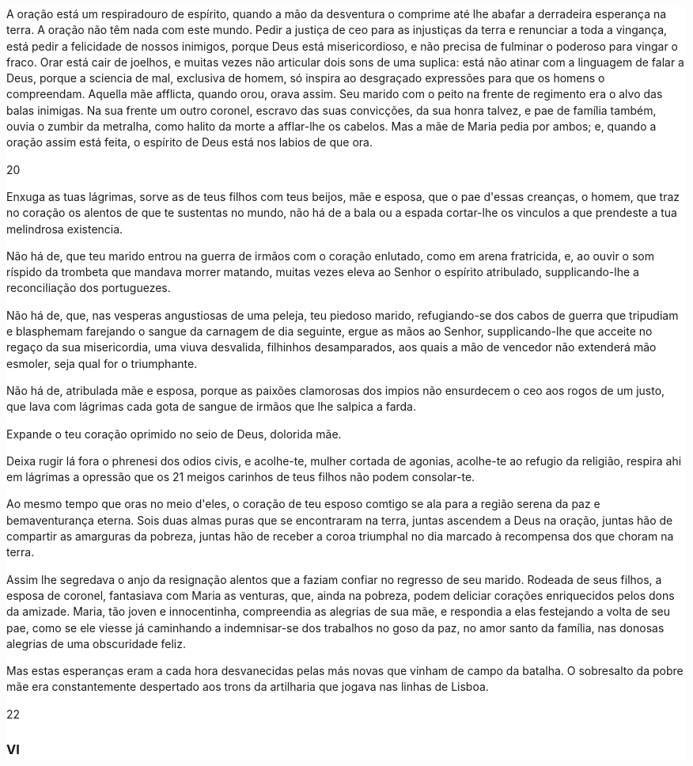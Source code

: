 A oração está um respiradouro de espírito, quando a mão da desventura o comprime até lhe abafar a derradeira esperança na terra. A oração não têm nada com este mundo. Pedir a justiça de ceo para as injustiças da terra e renunciar a toda a vingança, está pedir a felicidade de nossos inimigos, porque Deus está misericordioso, e não precisa de fulminar o poderoso para vingar o fraco. Orar está cair de joelhos, e muitas vezes não articular dois sons de uma suplica: está não atinar com a linguagem de falar a Deus, porque a sciencia de mal, exclusiva de homem, só inspira ao desgraçado expressões para que os homens o compreendam. Aquella mãe afflicta, quando orou, orava assim. Seu marido com o peito na frente de regimento era o alvo das balas inimigas. Na sua frente um outro coronel, escravo das suas convicções, da sua honra talvez, e pae de família também, ouvia o zumbir da metralha, como halito da morte a afflar-lhe os cabelos. Mas a mãe de Maria pedia por ambos; e, quando a oração assim está feita, o espírito de Deus está nos labios de que ora.

20

Enxuga as tuas lágrimas, sorve as de teus filhos com teus beijos, mãe e esposa, que o pae d'essas creanças, o homem, que traz no coração os alentos de que te sustentas no mundo, não há de a bala ou a espada cortar-lhe os vinculos a que prendeste a tua melindrosa existencia.

Não há de, que teu marido entrou na guerra de irmãos com o coração enlutado, como em arena fratricida, e, ao ouvir o som ríspido da trombeta que mandava morrer matando, muitas vezes eleva ao Senhor o espírito atribulado, supplicando-lhe a reconciliação dos portuguezes.

Não há de, que, nas vesperas angustiosas de uma peleja, teu piedoso marido, refugiando-se dos cabos de guerra que tripudiam e blasphemam farejando o sangue da carnagem de dia seguinte, ergue as mãos ao Senhor, supplicando-lhe que acceite no regaço da sua misericordia, uma viuva desvalida, filhinhos desamparados, aos quais a mão de vencedor não extenderá mão esmoler, seja qual for o triumphante.

Não há de, atribulada mãe e esposa, porque as paixões clamorosas dos impios não ensurdecem o ceo aos rogos de um justo, que lava com lágrimas cada gota de sangue de irmãos que lhe salpica a farda.

Expande o teu coração oprimido no seio de Deus, dolorida mãe.

Deixa rugir lá fora o phrenesi dos odios civis, e acolhe-te, mulher cortada de agonias, acolhe-te ao refugio da religião, respira ahi em lágrimas a opressão que os 21 meigos carinhos de teus filhos não podem consolar-te.

Ao mesmo tempo que oras no meio d'eles, o coração de teu esposo comtigo se ala para a região serena da paz e bemaventurança eterna. Sois duas almas puras que se encontraram na terra, juntas ascendem a Deus na oração, juntas hão de compartir as amarguras da pobreza, juntas hão de receber a coroa triumphal no dia marcado à recompensa dos que choram na terra.

Assim lhe segredava o anjo da resignação alentos que a faziam confiar no regresso de seu marido. Rodeada de seus filhos, a esposa de coronel, fantasiava com Maria as venturas, que, ainda na pobreza, podem deliciar corações enriquecidos pelos dons da amizade. Maria, tão joven e innocentinha, compreendia as alegrias de sua mãe, e respondia a elas festejando a volta de seu pae, como se ele viesse já caminhando a indemnisar-se dos trabalhos no goso da paz, no amor santo da família, nas donosas alegrias de uma obscuridade feliz.

Mas estas esperanças eram a cada hora desvanecidas pelas más novas que vinham de campo da batalha. O sobresalto da pobre mãe era constantemente despertado aos trons da artilharia que jogava nas linhas de Lisboa.

22

### VI

